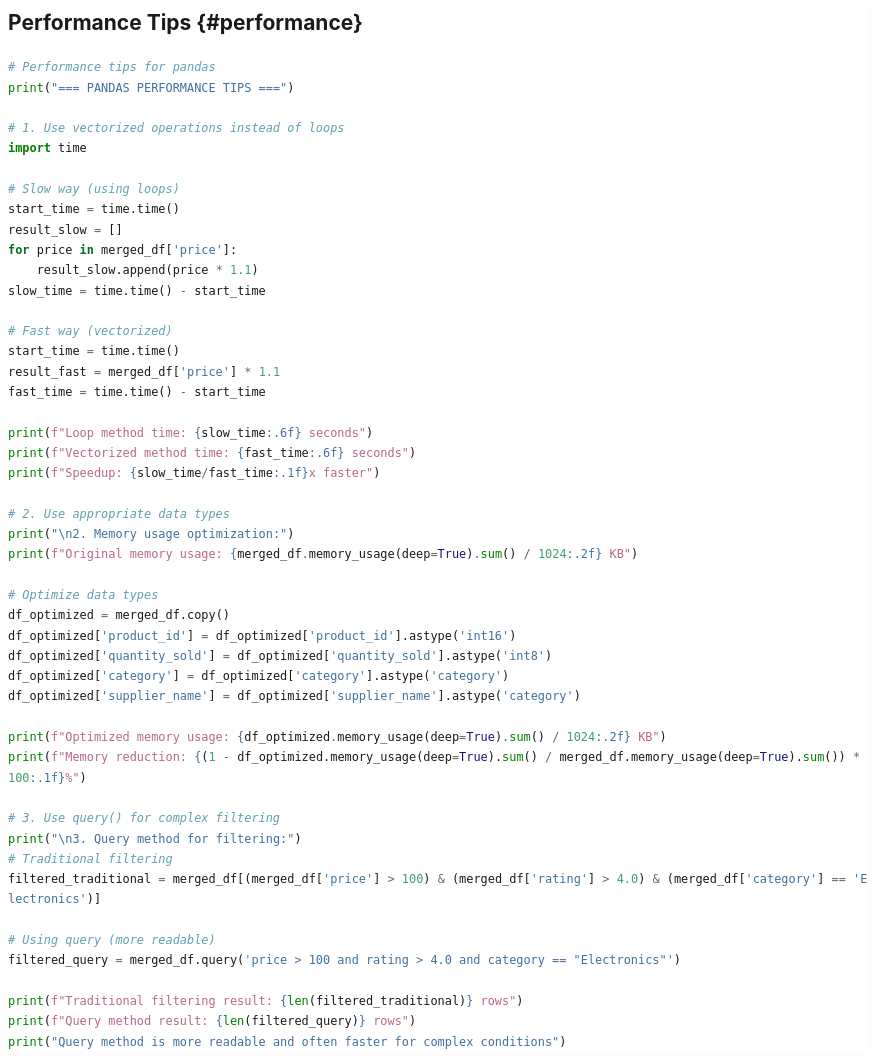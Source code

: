 ```python
```

## Performance Tips {#performance}

```python
# Performance tips for pandas
print("=== PANDAS PERFORMANCE TIPS ===")

# 1. Use vectorized operations instead of loops
import time

# Slow way (using loops)
start_time = time.time()
result_slow = []
for price in merged_df['price']:
    result_slow.append(price * 1.1)
slow_time = time.time() - start_time

# Fast way (vectorized)
start_time = time.time()
result_fast = merged_df['price'] * 1.1
fast_time = time.time() - start_time

print(f"Loop method time: {slow_time:.6f} seconds")
print(f"Vectorized method time: {fast_time:.6f} seconds")
print(f"Speedup: {slow_time/fast_time:.1f}x faster")

# 2. Use appropriate data types
print("\n2. Memory usage optimization:")
print(f"Original memory usage: {merged_df.memory_usage(deep=True).sum() / 1024:.2f} KB")

# Optimize data types
df_optimized = merged_df.copy()
df_optimized['product_id'] = df_optimized['product_id'].astype('int16')
df_optimized['quantity_sold'] = df_optimized['quantity_sold'].astype('int8')
df_optimized['category'] = df_optimized['category'].astype('category')
df_optimized['supplier_name'] = df_optimized['supplier_name'].astype('category')

print(f"Optimized memory usage: {df_optimized.memory_usage(deep=True).sum() / 1024:.2f} KB")
print(f"Memory reduction: {(1 - df_optimized.memory_usage(deep=True).sum() / merged_df.memory_usage(deep=True).sum()) * 100:.1f}%")

# 3. Use query() for complex filtering
print("\n3. Query method for filtering:")
# Traditional filtering
filtered_traditional = merged_df[(merged_df['price'] > 100) & (merged_df['rating'] > 4.0) & (merged_df['category'] == 'Electronics')]

# Using query (more readable)
filtered_query = merged_df.query('price > 100 and rating > 4.0 and category == "Electronics"')

print(f"Traditional filtering result: {len(filtered_traditional)} rows")
print(f"Query method result: {len(filtered_query)} rows")
print("Query method is more readable and often faster for complex conditions")
```
